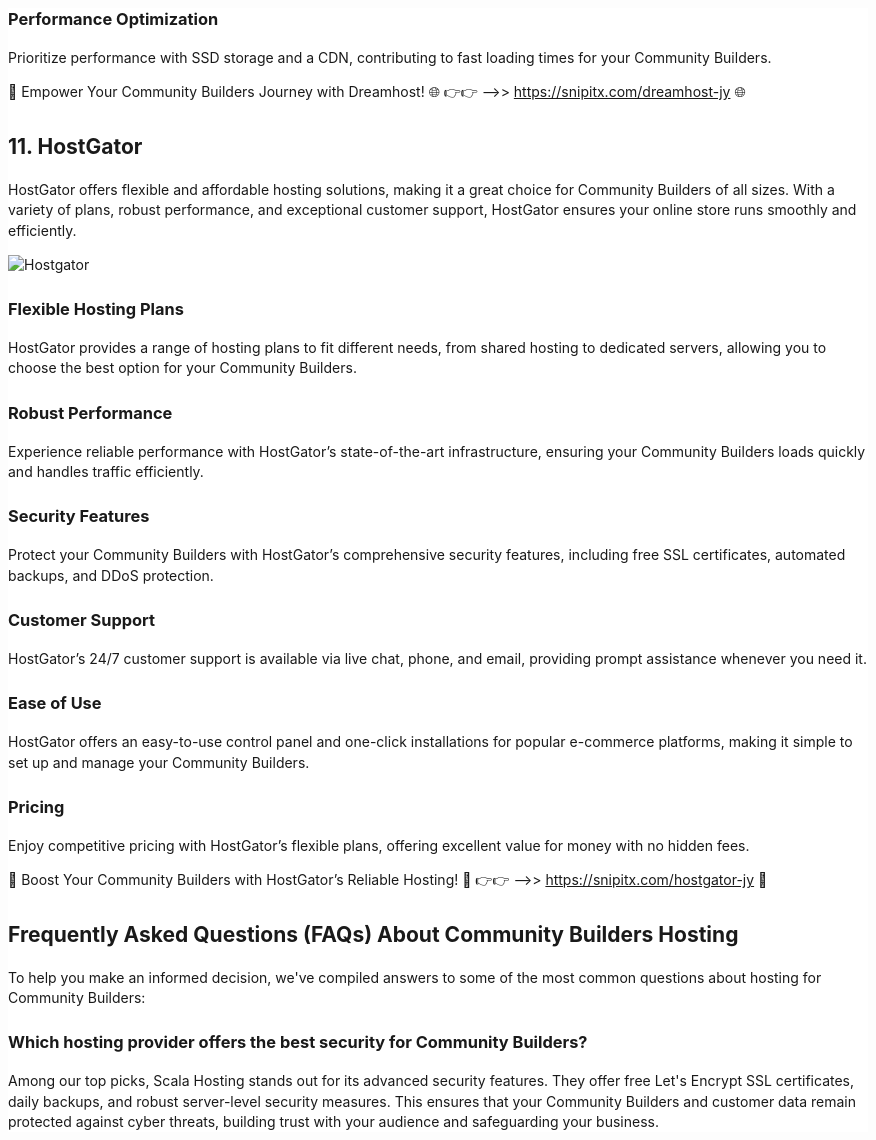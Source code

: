 ### Performance Optimization
Prioritize performance with SSD storage and a CDN, contributing to fast loading times for your Community Builders.

🚀 Empower Your Community Builders Journey with Dreamhost! 🌐
👉👉 -->> https://snipitx.com/dreamhost-jy 🌐

## 11. HostGator

HostGator offers flexible and affordable hosting solutions, making it a great choice for Community Builders of all sizes. With a variety of plans, robust performance, and exceptional customer support, HostGator ensures your online store runs smoothly and efficiently.

![Hostgator](https://i.imgur.com/SNC0dSu.jpeg "Hostgator Hosting")

### Flexible Hosting Plans
HostGator provides a range of hosting plans to fit different needs, from shared hosting to dedicated servers, allowing you to choose the best option for your Community Builders.

### Robust Performance
Experience reliable performance with HostGator’s state-of-the-art infrastructure, ensuring your Community Builders loads quickly and handles traffic efficiently.

### Security Features
Protect your Community Builders with HostGator’s comprehensive security features, including free SSL certificates, automated backups, and DDoS protection.

### Customer Support
HostGator’s 24/7 customer support is available via live chat, phone, and email, providing prompt assistance whenever you need it.

### Ease of Use
HostGator offers an easy-to-use control panel and one-click installations for popular e-commerce platforms, making it simple to set up and manage your Community Builders.

### Pricing
Enjoy competitive pricing with HostGator’s flexible plans, offering excellent value for money with no hidden fees.

🌟 Boost Your Community Builders with HostGator’s Reliable Hosting! 🚀
👉👉 -->> https://snipitx.com/hostgator-jy 🚀

## Frequently Asked Questions (FAQs) About Community Builders Hosting

To help you make an informed decision, we've compiled answers to some of the most common questions about hosting for Community Builders:

### Which hosting provider offers the best security for Community Builders? 
Among our top picks, Scala Hosting stands out for its advanced security features. They offer free Let's Encrypt SSL certificates, daily backups, and robust server-level security measures. This ensures that your Community Builders and customer data remain protected against cyber threats, building trust with your audience and safeguarding your business.
